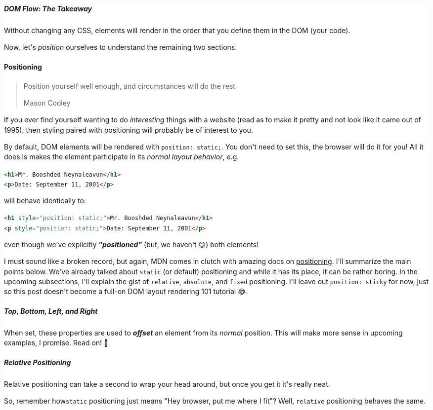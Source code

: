 ##### DOM Flow: The Takeaway

Without changing any CSS, elements will render in the order that you define them in the DOM (your code).

Now, let's _position_ ourselves to understand the remaining two sections.

#### Positioning

> Position yourself well enough, and circumstances will do the rest
>
> Mason Cooley

If you ever find yourself wanting to do _interesting_ things with a website (read as to make it pretty and not look like it came out of 1995), then styling paired with positioning will probably be of interest to you.

By default, DOM elements will be rendered with `position: static;`.
You don't need to set this, the browser will do it for you!
All it does is makes the element participate in its _normal layout behavior_, e.g.

```html
<h1>Mr. Booshded Neynaleavun</h1>
<p>Date: September 11, 2001</p>
```

will behave identically to:

```html
<h1 style="position: static;">Mr. Booshded Neynaleavun</h1>
<p style="position: static;">Date: September 11, 2001</p>
```

even though we've explicitly **_"positioned"_** (but, we haven't 😉) both elements!

I must sound like a broken record, but again, MDN comes in clutch with amazing docs on [positioning](https://developer.mozilla.org/en-US/docs/Learn/CSS/CSS_layout/Positioning).
I'll summarize the main points below.
We've already talked about `static` (or default) positioning and while it has its place, it can be rather boring.
In the upcoming subsections, I'll explain the gist of `relative`, `absolute`, and `fixed` positioning.
I'll leave out `position: sticky` for now, just so this post doesn't become a full-on DOM layout rendering 101 tutorial 😂.

##### Top, Bottom, Left, and Right

When set, these properties are used to **_offset_** an element from its _normal_ position.
This will make more sense in upcoming examples, I promise.
Read on! 📖

##### Relative Positioning

Relative positioning can take a second to wrap your head around, but once you get it it's really neat.

So, remember how`static` positioning just means "Hey browser, put me where I fit"?
Well, `relative` positioning behaves the same.
